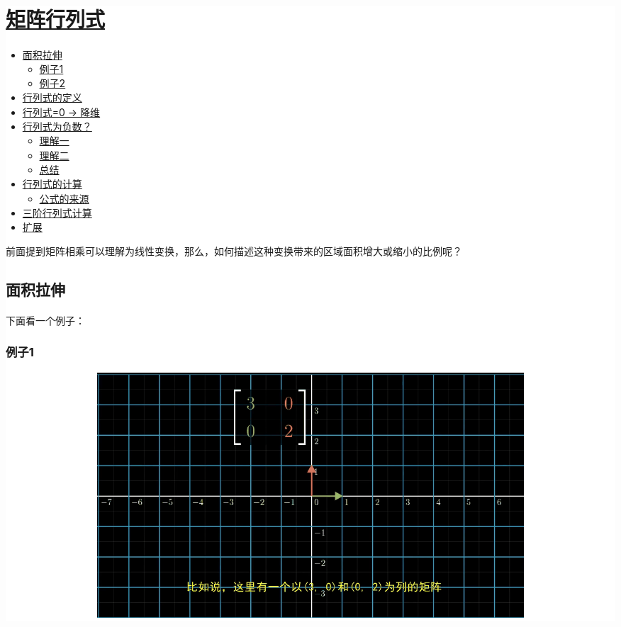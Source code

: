 
# [矩阵行列式](https://www.bilibili.com/video/BV1fR4y1E7Pw?p=7&vd_source=37fd51fe413044b29e9009b94bd078eb)

- [面积拉伸](#面积拉伸)
  - [例子1](#例子1)
  - [例子2](#例子2)
- [行列式的定义](#行列式的定义)
- [行列式=0 -\> 降维](#行列式0---降维)
- [行列式为负数？](#行列式为负数)
  - [理解一](#理解一)
  - [理解二](#理解二)
  - [总结](#总结)
- [行列式的计算](#行列式的计算)
  - [公式的来源](#公式的来源)
- [三阶行列式计算](#三阶行列式计算)
- [扩展](#扩展)

前面提到矩阵相乘可以理解为线性变换，那么，如何描述这种变换带来的区域面积增大或缩小的比例呢？


## 面积拉伸

下面看一个例子：

### 例子1

<div align=center>
<img src="images/20230325115836.gif" width="70%" >
</div>
